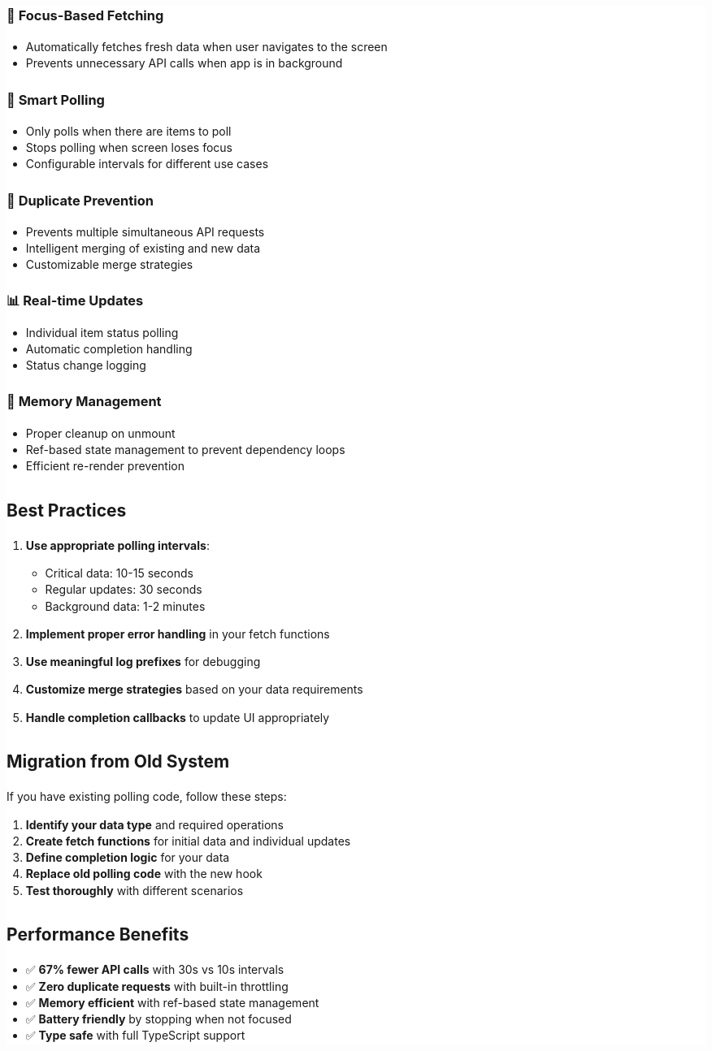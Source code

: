 ### 🎯 **Focus-Based Fetching**

- Automatically fetches fresh data when user navigates to the screen
- Prevents unnecessary API calls when app is in background

### 🔄 **Smart Polling**

- Only polls when there are items to poll
- Stops polling when screen loses focus
- Configurable intervals for different use cases

### 🚫 **Duplicate Prevention**

- Prevents multiple simultaneous API requests
- Intelligent merging of existing and new data
- Customizable merge strategies

### 📊 **Real-time Updates**

- Individual item status polling
- Automatic completion handling
- Status change logging

### 🧹 **Memory Management**

- Proper cleanup on unmount
- Ref-based state management to prevent dependency loops
- Efficient re-render prevention

## Best Practices

1. **Use appropriate polling intervals**:

   - Critical data: 10-15 seconds
   - Regular updates: 30 seconds
   - Background data: 1-2 minutes

2. **Implement proper error handling** in your fetch functions

3. **Use meaningful log prefixes** for debugging

4. **Customize merge strategies** based on your data requirements

5. **Handle completion callbacks** to update UI appropriately

## Migration from Old System

If you have existing polling code, follow these steps:

1. **Identify your data type** and required operations
2. **Create fetch functions** for initial data and individual updates
3. **Define completion logic** for your data
4. **Replace old polling code** with the new hook
5. **Test thoroughly** with different scenarios

## Performance Benefits

- ✅ **67% fewer API calls** with 30s vs 10s intervals
- ✅ **Zero duplicate requests** with built-in throttling
- ✅ **Memory efficient** with ref-based state management
- ✅ **Battery friendly** by stopping when not focused
- ✅ **Type safe** with full TypeScript support
